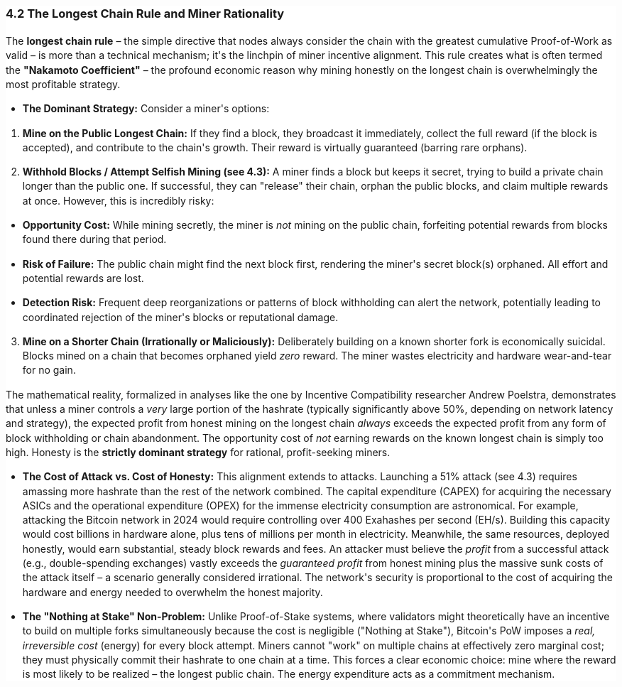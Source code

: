 ### 4.2 The Longest Chain Rule and Miner Rationality

The **longest chain rule** – the simple directive that nodes always consider the chain with the greatest cumulative Proof-of-Work as valid – is more than a technical mechanism; it's the linchpin of miner incentive alignment. This rule creates what is often termed the **"Nakamoto Coefficient"** – the profound economic reason why mining honestly on the longest chain is overwhelmingly the most profitable strategy.

*   **The Dominant Strategy:** Consider a miner's options:

1.  **Mine on the Public Longest Chain:** If they find a block, they broadcast it immediately, collect the full reward (if the block is accepted), and contribute to the chain's growth. Their reward is virtually guaranteed (barring rare orphans).

2.  **Withhold Blocks / Attempt Selfish Mining (see 4.3):** A miner finds a block but keeps it secret, trying to build a private chain longer than the public one. If successful, they can "release" their chain, orphan the public blocks, and claim multiple rewards at once. However, this is incredibly risky:

*   **Opportunity Cost:** While mining secretly, the miner is *not* mining on the public chain, forfeiting potential rewards from blocks found there during that period.

*   **Risk of Failure:** The public chain might find the next block first, rendering the miner's secret block(s) orphaned. All effort and potential rewards are lost.

*   **Detection Risk:** Frequent deep reorganizations or patterns of block withholding can alert the network, potentially leading to coordinated rejection of the miner's blocks or reputational damage.

3.  **Mine on a Shorter Chain (Irrationally or Maliciously):** Deliberately building on a known shorter fork is economically suicidal. Blocks mined on a chain that becomes orphaned yield *zero* reward. The miner wastes electricity and hardware wear-and-tear for no gain.

The mathematical reality, formalized in analyses like the one by Incentive Compatibility researcher Andrew Poelstra, demonstrates that unless a miner controls a *very* large portion of the hashrate (typically significantly above 50%, depending on network latency and strategy), the expected profit from honest mining on the longest chain *always* exceeds the expected profit from any form of block withholding or chain abandonment. The opportunity cost of *not* earning rewards on the known longest chain is simply too high. Honesty is the **strictly dominant strategy** for rational, profit-seeking miners.

*   **The Cost of Attack vs. Cost of Honesty:** This alignment extends to attacks. Launching a 51% attack (see 4.3) requires amassing more hashrate than the rest of the network combined. The capital expenditure (CAPEX) for acquiring the necessary ASICs and the operational expenditure (OPEX) for the immense electricity consumption are astronomical. For example, attacking the Bitcoin network in 2024 would require controlling over 400 Exahashes per second (EH/s). Building this capacity would cost billions in hardware alone, plus tens of millions per month in electricity. Meanwhile, the same resources, deployed honestly, would earn substantial, steady block rewards and fees. An attacker must believe the *profit* from a successful attack (e.g., double-spending exchanges) vastly exceeds the *guaranteed profit* from honest mining plus the massive sunk costs of the attack itself – a scenario generally considered irrational. The network's security is proportional to the cost of acquiring the hardware and energy needed to overwhelm the honest majority.

*   **The "Nothing at Stake" Non-Problem:** Unlike Proof-of-Stake systems, where validators might theoretically have an incentive to build on multiple forks simultaneously because the cost is negligible ("Nothing at Stake"), Bitcoin's PoW imposes a *real, irreversible cost* (energy) for every block attempt. Miners cannot "work" on multiple chains at effectively zero marginal cost; they must physically commit their hashrate to one chain at a time. This forces a clear economic choice: mine where the reward is most likely to be realized – the longest public chain. The energy expenditure acts as a commitment mechanism.
